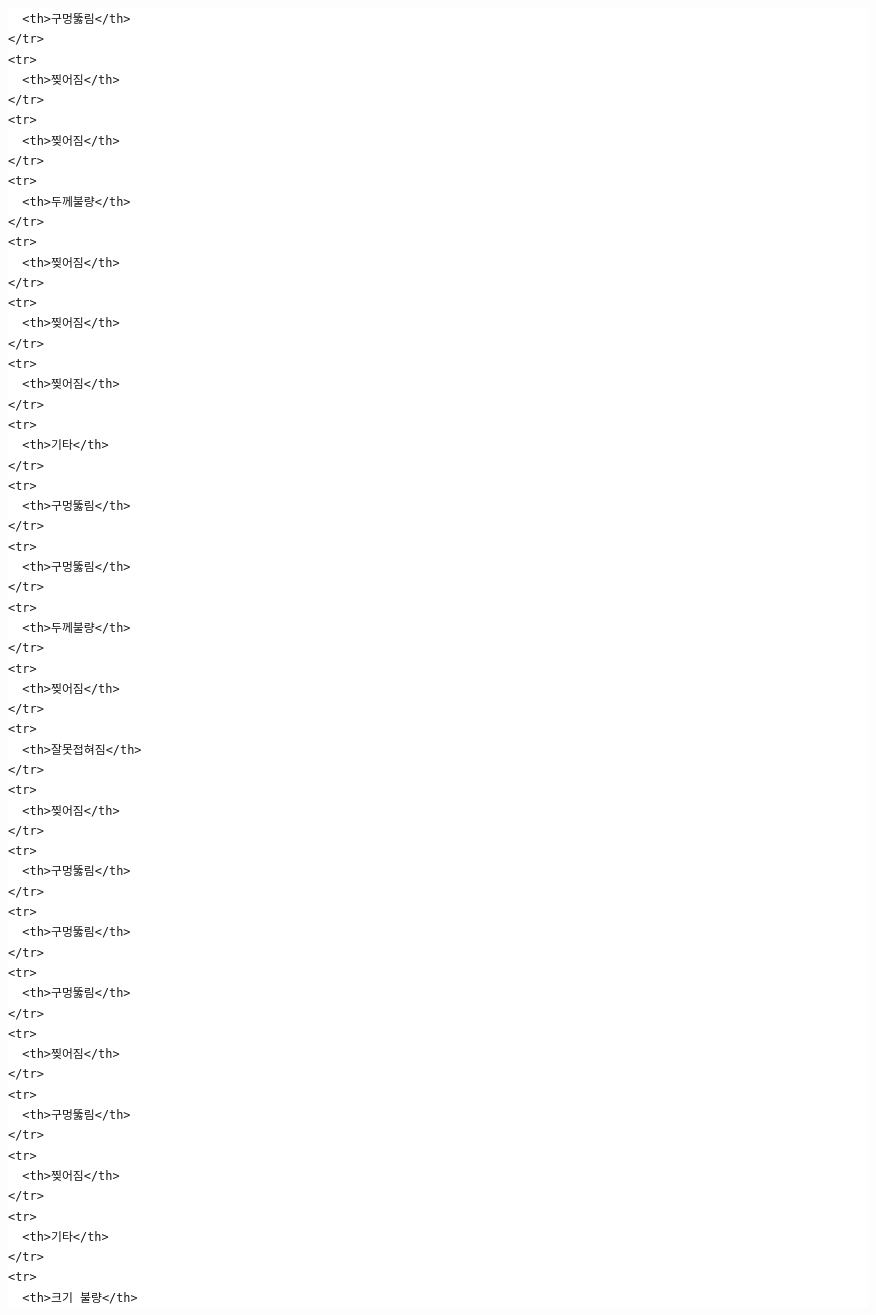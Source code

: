       <th>구멍뚫림</th>
    </tr>
    <tr>
      <th>찢어짐</th>
    </tr>
    <tr>
      <th>찢어짐</th>
    </tr>
    <tr>
      <th>두께불량</th>
    </tr>
    <tr>
      <th>찢어짐</th>
    </tr>
    <tr>
      <th>찢어짐</th>
    </tr>
    <tr>
      <th>찢어짐</th>
    </tr>
    <tr>
      <th>기타</th>
    </tr>
    <tr>
      <th>구멍뚫림</th>
    </tr>
    <tr>
      <th>구멍뚫림</th>
    </tr>
    <tr>
      <th>두께불량</th>
    </tr>
    <tr>
      <th>찢어짐</th>
    </tr>
    <tr>
      <th>잘못접혀짐</th>
    </tr>
    <tr>
      <th>찢어짐</th>
    </tr>
    <tr>
      <th>구멍뚫림</th>
    </tr>
    <tr>
      <th>구멍뚫림</th>
    </tr>
    <tr>
      <th>구멍뚫림</th>
    </tr>
    <tr>
      <th>찢어짐</th>
    </tr>
    <tr>
      <th>구멍뚫림</th>
    </tr>
    <tr>
      <th>찢어짐</th>
    </tr>
    <tr>
      <th>기타</th>
    </tr>
    <tr>
      <th>크기 불량</th>